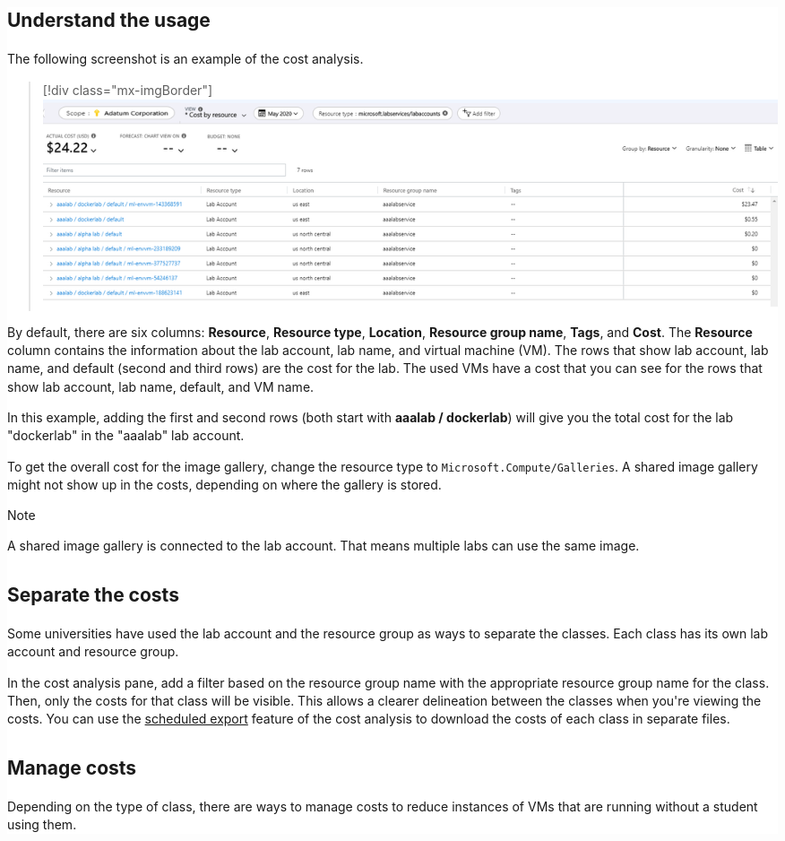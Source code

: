 ## Understand the usage

The following screenshot is an example of the cost analysis.

> [!div class="mx-imgBorder"]
> ![Screenshot that shows an example cost analysis for a subscription.](./media/cost-management-guide/cost-analysis.png)

By default, there are six columns: **Resource**, **Resource type**, **Location**, **Resource group name**, **Tags**, and **Cost**. The **Resource** column contains the information about the lab account, lab name, and virtual machine (VM). The rows that show lab account, lab name, and default (second and third rows) are the cost for the lab. The used VMs have a cost that you can see for the rows that show lab account, lab name, default, and VM name. 

In this example, adding the first and second rows (both start with **aaalab / dockerlab**) will give you the total cost for the lab "dockerlab" in the "aaalab" lab account.

To get the overall cost for the image gallery, change the resource type to `Microsoft.Compute/Galleries`. A shared image gallery might not show up in the costs, depending on where the gallery is stored.

> [!NOTE]
> A shared image gallery is connected to the lab account. That means multiple labs can use the same image.

## Separate the costs

Some universities have used the lab account and the resource group as ways to separate the classes. Each class has its own lab account and resource group. 

In the cost analysis pane, add a filter based on the resource group name with the appropriate resource group name for the class. Then, only the costs for that class will be visible. This allows a clearer delineation between the classes when you're viewing the costs. You can use the [scheduled export](https://docs.microsoft.com/azure/cost-management-billing/costs/tutorial-export-acm-data) feature of the cost analysis to download the costs of each class in separate files.

## Manage costs

Depending on the type of class, there are ways to manage costs to reduce instances of VMs that are running without a student using them.
